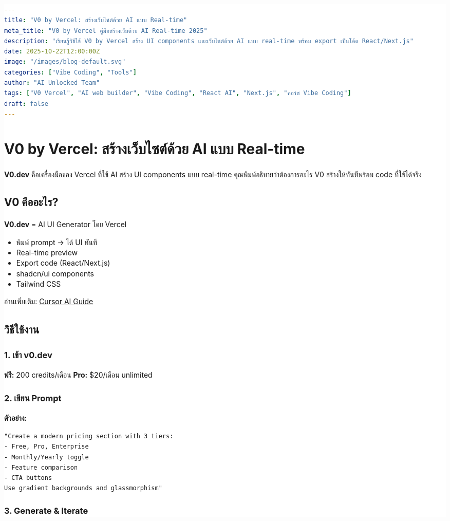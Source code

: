 ```yaml
---
title: "V0 by Vercel: สร้างเว็บไซต์ด้วย AI แบบ Real-time"
meta_title: "V0 by Vercel คู่มือสร้างเว็บด้วย AI Real-time 2025"
description: "เรียนรู้วิธีใช้ V0 by Vercel สร้าง UI components และเว็บไซต์ด้วย AI แบบ real-time พร้อม export เป็นโค้ด React/Next.js"
date: 2025-10-22T12:00:00Z
image: "/images/blog-default.svg"
categories: ["Vibe Coding", "Tools"]
author: "AI Unlocked Team"
tags: ["V0 Vercel", "AI web builder", "Vibe Coding", "React AI", "Next.js", "คอร์ส Vibe Coding"]
draft: false
---
```


# V0 by Vercel: สร้างเว็บไซต์ด้วย AI แบบ Real-time

**V0.dev** คือเครื่องมือของ Vercel ที่ใช้ AI สร้าง UI components แบบ real-time คุณพิมพ์อธิบายว่าต้องการอะไร V0 สร้างให้ทันทีพร้อม code ที่ใช้ได้จริง

## V0 คืออะไร?

**V0.dev** = AI UI Generator โดย Vercel
- พิมพ์ prompt → ได้ UI ทันที
- Real-time preview
- Export code (React/Next.js)
- shadcn/ui components
- Tailwind CSS

อ่านเพิ่มเติม: [Cursor AI Guide](/blog/cursor-ai-complete-guide/)

## วิธีใช้งาน

### 1. เข้า v0.dev

**ฟรี:** 200 credits/เดือน
**Pro:** $20/เดือน unlimited

### 2. เขียน Prompt

**ตัวอย่าง:**
```
"Create a modern pricing section with 3 tiers:
- Free, Pro, Enterprise
- Monthly/Yearly toggle
- Feature comparison
- CTA buttons
Use gradient backgrounds and glassmorphism"
```

### 3. Generate & Iterate
